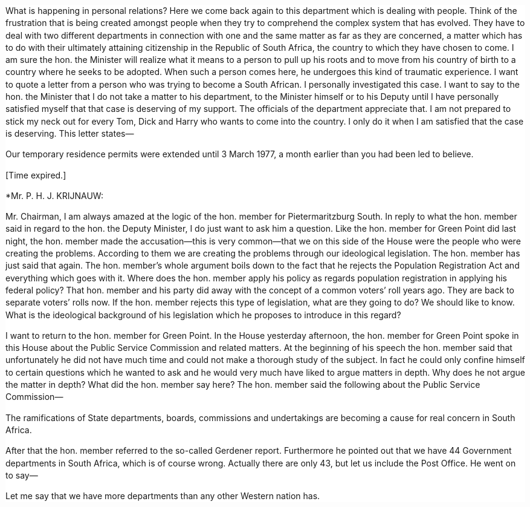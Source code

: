 <p>What is happening in personal relations? Here we come back again to this department which is dealing with people. Think of the frustration that is being created amongst people when they try to comprehend the complex system that has evolved. They have to deal with two different departments in connection with one and the same matter as far as they are concerned, a matter which has to do with their ultimately attaining citizenship in the Republic of South Africa, the country to which they have chosen to come. I am sure the hon. the Minister will realize what it means to a person to pull up his roots and to move from his country of birth to a country where he seeks to be adopted. When such a person comes here, he undergoes this kind of traumatic experience. I want to quote a letter from a person who was trying to become a South African. I personally investigated this case. I want to say to the hon. the Minister that I do not take a matter to his department, to the Minister himself or to his Deputy until I have personally satisfied myself that that case is deserving of my support. The officials of the department appreciate that. I am not prepared to stick my neck out for every Tom, Dick and Harry who wants to come into the country. I only do it when I am satisfied that the case is deserving. This letter states&#x2014;</p>

<block name="quote">Our temporary residence permits were extended until 3 March 1977, a month earlier than you had been led to believe.</block>

<p>[Time expired.]</p>

</speech>

<speech by="#krijnauw">

<from>*Mr. <person refersTo="hansard_za">P. H. J. KRIJNAUW</person>:</from>

<p>Mr. Chairman, I am always amazed at the logic of the hon. member for Pietermaritzburg South. In reply to what the hon. member said in regard to the <span class="col_7361-7362" refersTo="page_1002"/>hon. the Deputy Minister, I do just want to ask him a question. Like the hon. member for Green Point did last night, the hon. member made the accusation&#x2014;this is very common&#x2014;that we on this side of the House were the people who were creating the problems. According to them we are creating the problems through our ideological legislation. The hon. member has just said that again. The hon. member&#x2019;s whole argument boils down to the fact that he rejects the Population Registration Act and everything which goes with it. Where does the hon. member apply his policy as regards population registration in applying his federal policy? That hon. member and his party did away with the concept of a common voters&#x2019; roll years ago. They are back to separate voters&#x2019; rolls now. If the hon. member rejects this type of legislation, what are they going to do? We should like to know. What is the ideological background of his legislation which he proposes to introduce in this regard?</p>

<p>I want to return to the hon. member for Green Point. In the House yesterday afternoon, the hon. member for Green Point spoke in this House about the Public Service Commission and related matters. At the beginning of his speech the hon. member said that unfortunately he did not have much time and could not make a thorough study of the subject. In fact he could only confine himself to certain questions which he wanted to ask and he would very much have liked to argue matters in depth. Why does he not argue the matter in depth? What did the hon. member say here? The hon. member said the following about the Public Service Commission&#x2014;</p>

<block name="quote">The ramifications of State departments, boards, commissions and undertakings are becoming a cause for real concern in South Africa.</block>

<p>After that the hon. member referred to the so-called Gerdener report. Furthermore he pointed out that we have 44 Government departments in South Africa, which is of course wrong. Actually there are only 43, but let us include the Post Office. He went on to say&#x2014;</p>

<block name="quote">Let me say that we have more departments than any other Western nation has.</block>
